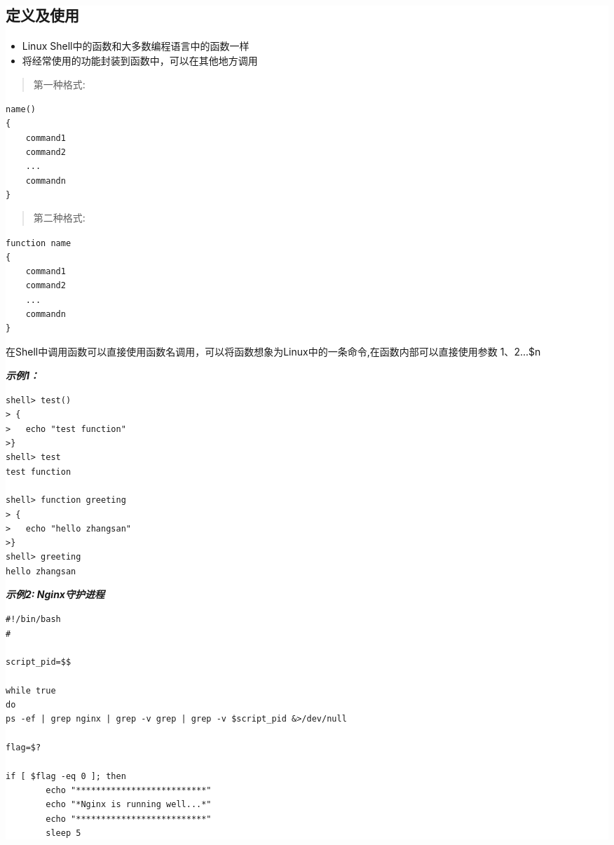 ## 定义及使用

- Linux Shell中的函数和大多数编程语言中的函数一样
- 将经常使用的功能封装到函数中，可以在其他地方调用

>第一种格式:

```shell
name()
{
	command1
	command2
	...
	commandn
}
```

> 第二种格式:

```shell
function name
{
	command1
	command2
	...
	commandn
}
```

在Shell中调用函数可以直接使用函数名调用，可以将函数想象为Linux中的一条命令,在函数内部可以直接使用参数 $1、$2...$n

***示例1：***

```shell
shell> test()
> {
>	echo "test function"
>}
shell> test
test function

shell> function greeting
> {
> 	echo "hello zhangsan"
>}
shell> greeting
hello zhangsan
```

***示例2: Nginx守护进程***

```shell
#!/bin/bash
#

script_pid=$$

while true
do
ps -ef | grep nginx | grep -v grep | grep -v $script_pid &>/dev/null

flag=$?

if [ $flag -eq 0 ]; then
        echo "**************************"
        echo "*Nginx is running well...*"
        echo "**************************"
        sleep 5
```